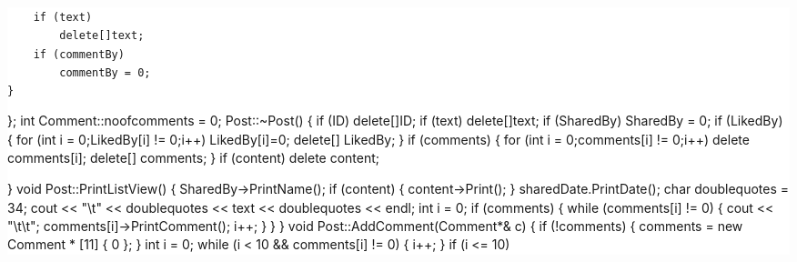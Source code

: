 		if (text)
			delete[]text;
		if (commentBy)
			commentBy = 0;
	}
};
int Comment::noofcomments = 0;
Post::~Post()
{
	if (ID)
		delete[]ID;
	if (text)
		delete[]text;
	if (SharedBy)
		SharedBy = 0;
	if (LikedBy)
	{
		for (int i = 0;LikedBy[i] != 0;i++)
			LikedBy[i]=0;
		delete[] LikedBy;
	}
	if (comments)
	{
		for (int i = 0;comments[i] != 0;i++)
			delete comments[i];
		delete[] comments;
	}
	if (content)
		delete content;

}
void Post::PrintListView()
{
	SharedBy->PrintName();
	if (content)
	{
		content->Print();
	}
	sharedDate.PrintDate();
	char doublequotes = 34;
	cout << "\t" << doublequotes << text << doublequotes << endl;
	int i = 0;
	if (comments)
	{
		while (comments[i] != 0)
		{
			cout << "\t\t";
			comments[i]->PrintComment();
			i++;
		}
	}
}
void Post::AddComment(Comment*& c)
	{
		if (!comments)
		{
			comments = new Comment * [11] { 0 };
		}
		int i = 0;
		while (i < 10 && comments[i] != 0)
		{
			i++;
		}
		if (i <= 10)